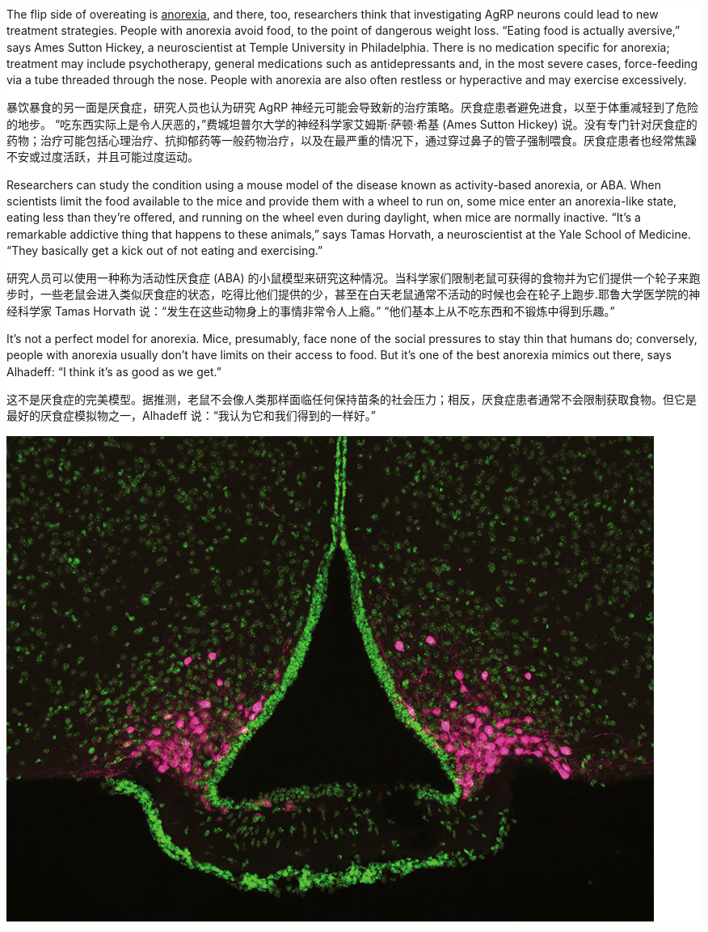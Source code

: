 The flip side of overeating is [anorexia](https://knowablemagazine.org/article/mind/2021/searching-better-treatment-eating-disorders), and there, too, researchers think that investigating AgRP neurons could lead to new treatment strategies. People with anorexia avoid food, to the point of dangerous weight loss. “Eating food is actually aversive,” says Ames Sutton Hickey, a neuroscientist at Temple University in Philadelphia. There is no medication specific for anorexia; treatment may include psychotherapy, general medications such as antidepressants and, in the most severe cases, force-feeding via a tube threaded through the nose. People with anorexia are also often restless or hyperactive and may exercise excessively.  

暴饮暴食的另一面是厌食症，研究人员也认为研究 AgRP 神经元可能会导致新的治疗策略。厌食症患者避免进食，以至于体重减轻到了危险的地步。 “吃东西实际上是令人厌恶的，”费城坦普尔大学的神经科学家艾姆斯·萨顿·希基 (Ames Sutton Hickey) 说。没有专门针对厌食症的药物；治疗可能包括心理治疗、抗抑郁药等一般药物治疗，以及在最严重的情况下，通过穿过鼻子的管子强制喂食。厌食症患者也经常焦躁不安或过度活跃，并且可能过度运动。

Researchers can study the condition using a mouse model of the disease known as activity-based anorexia, or ABA. When scientists limit the food available to the mice and provide them with a wheel to run on, some mice enter an anorexia-like state, eating less than they’re offered, and running on the wheel even during daylight, when mice are normally inactive. “It’s a remarkable addictive thing that happens to these animals,” says Tamas Horvath, a neuroscientist at the Yale School of Medicine. “They basically get a kick out of not eating and exercising.”  

研究人员可以使用一种称为活动性厌食症 (ABA) 的小鼠模型来研究这种情况。当科学家们限制老鼠可获得的食物并为它们提供一个轮子来跑步时，一些老鼠会进入类似厌食症的状态，吃得比他们提供的少，甚至在白天老鼠通常不活动的时候也会在轮子上跑步.耶鲁大学医学院的神经科学家 Tamas Horvath 说：“发生在这些动物身上的事情非常令人上瘾。” “他们基本上从不吃东西和不锻炼中得到乐趣。”

It’s not a perfect model for anorexia. Mice, presumably, face none of the social pressures to stay thin that humans do; conversely, people with anorexia usually don’t have limits on their access to food. But it’s one of the best anorexia mimics out there, says Alhadeff: “I think it’s as good as we get.”  

这不是厌食症的完美模型。据推测，老鼠不会像人类那样面临任何保持苗条的社会压力；相反，厌食症患者通常不会限制获取食物。但它是最好的厌食症模拟物之一，Alhadeff 说：“我认为它和我们得到的一样好。”

![Magenta spots appear on either side of a green triangle.](p-agrp-neuron.jpg "Hungry neurons in the brain")
